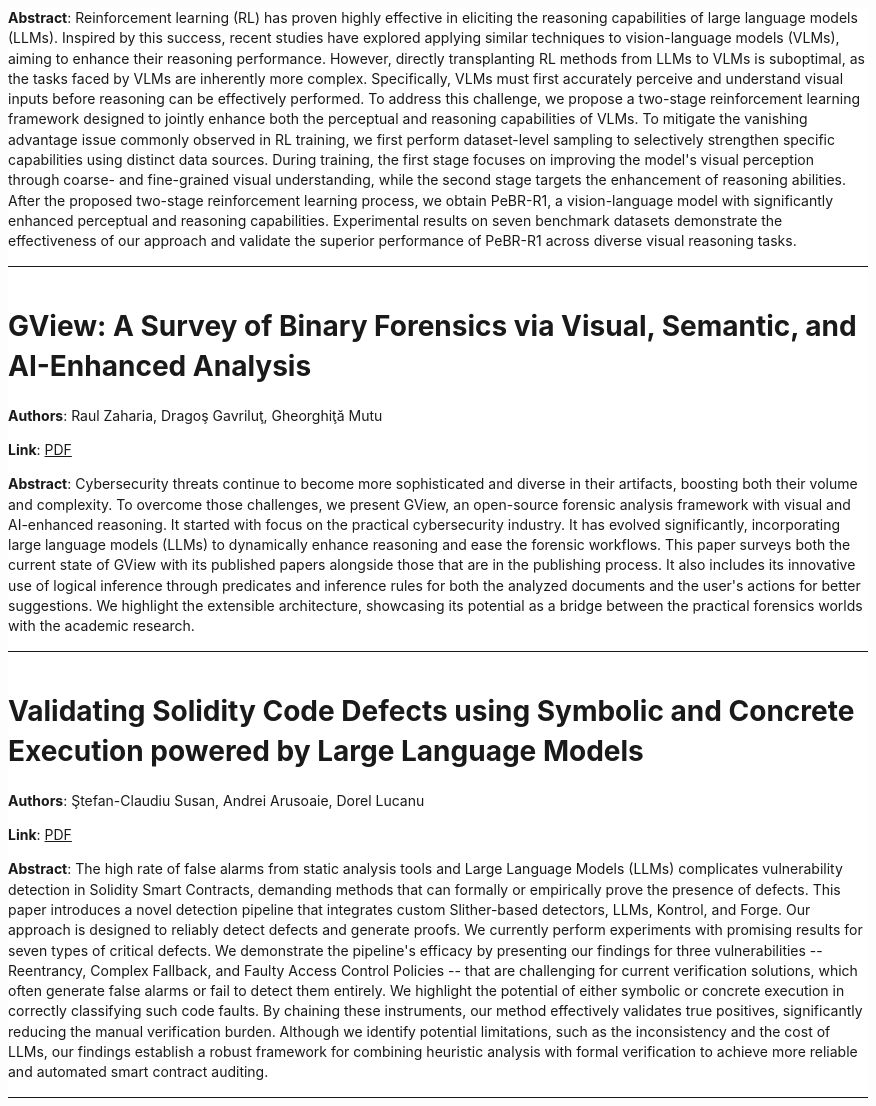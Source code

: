 **Abstract**: Reinforcement learning (RL) has proven highly effective in eliciting the reasoning capabilities of large language models (LLMs). Inspired by this success, recent studies have explored applying similar techniques to vision-language models (VLMs), aiming to enhance their reasoning performance. However, directly transplanting RL methods from LLMs to VLMs is suboptimal, as the tasks faced by VLMs are inherently more complex. Specifically, VLMs must first accurately perceive and understand visual inputs before reasoning can be effectively performed. To address this challenge, we propose a two-stage reinforcement learning framework designed to jointly enhance both the perceptual and reasoning capabilities of VLMs. To mitigate the vanishing advantage issue commonly observed in RL training, we first perform dataset-level sampling to selectively strengthen specific capabilities using distinct data sources. During training, the first stage focuses on improving the model's visual perception through coarse- and fine-grained visual understanding, while the second stage targets the enhancement of reasoning abilities. After the proposed two-stage reinforcement learning process, we obtain PeBR-R1, a vision-language model with significantly enhanced perceptual and reasoning capabilities. Experimental results on seven benchmark datasets demonstrate the effectiveness of our approach and validate the superior performance of PeBR-R1 across diverse visual reasoning tasks. 

---
# GView: A Survey of Binary Forensics via Visual, Semantic, and AI-Enhanced Analysis 

**Authors**: Raul Zaharia, Dragoş Gavriluţ, Gheorghiţă Mutu  

**Link**: [PDF](https://arxiv.org/pdf/2509.13025)  

**Abstract**: Cybersecurity threats continue to become more sophisticated and diverse in their artifacts, boosting both their volume and complexity. To overcome those challenges, we present GView, an open-source forensic analysis framework with visual and AI-enhanced reasoning. It started with focus on the practical cybersecurity industry. It has evolved significantly, incorporating large language models (LLMs) to dynamically enhance reasoning and ease the forensic workflows. This paper surveys both the current state of GView with its published papers alongside those that are in the publishing process. It also includes its innovative use of logical inference through predicates and inference rules for both the analyzed documents and the user's actions for better suggestions. We highlight the extensible architecture, showcasing its potential as a bridge between the practical forensics worlds with the academic research. 

---
# Validating Solidity Code Defects using Symbolic and Concrete Execution powered by Large Language Models 

**Authors**: Ştefan-Claudiu Susan, Andrei Arusoaie, Dorel Lucanu  

**Link**: [PDF](https://arxiv.org/pdf/2509.13023)  

**Abstract**: The high rate of false alarms from static analysis tools and Large Language Models (LLMs) complicates vulnerability detection in Solidity Smart Contracts, demanding methods that can formally or empirically prove the presence of defects. This paper introduces a novel detection pipeline that integrates custom Slither-based detectors, LLMs, Kontrol, and Forge. Our approach is designed to reliably detect defects and generate proofs.  We currently perform experiments with promising results for seven types of critical defects. We demonstrate the pipeline's efficacy by presenting our findings for three vulnerabilities -- Reentrancy, Complex Fallback, and Faulty Access Control Policies -- that are challenging for current verification solutions, which often generate false alarms or fail to detect them entirely. We highlight the potential of either symbolic or concrete execution in correctly classifying such code faults. By chaining these instruments, our method effectively validates true positives, significantly reducing the manual verification burden. Although we identify potential limitations, such as the inconsistency and the cost of LLMs, our findings establish a robust framework for combining heuristic analysis with formal verification to achieve more reliable and automated smart contract auditing. 

---